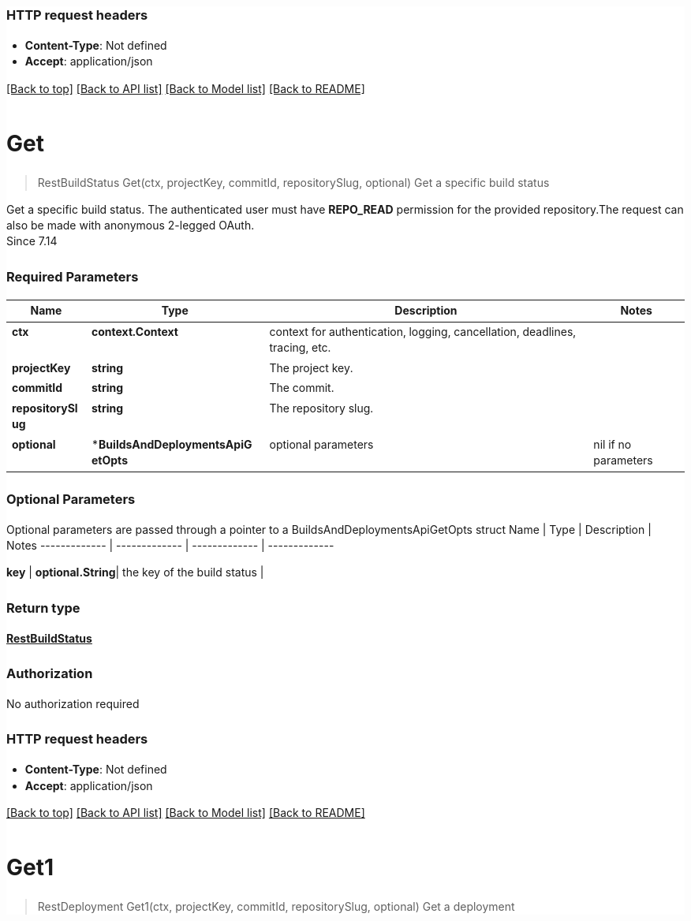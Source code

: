 ### HTTP request headers

 - **Content-Type**: Not defined
 - **Accept**: application/json

[[Back to top]](#) [[Back to API list]](../README.md#documentation-for-api-endpoints) [[Back to Model list]](../README.md#documentation-for-models) [[Back to README]](../README.md)

# **Get**
> RestBuildStatus Get(ctx, projectKey, commitId, repositorySlug, optional)
Get a specific build status

Get a specific build status.   The authenticated user must have **REPO_READ** permission for the provided repository.The request can also be made with anonymous 2-legged OAuth.<br>Since 7.14

### Required Parameters

Name | Type | Description  | Notes
------------- | ------------- | ------------- | -------------
 **ctx** | **context.Context** | context for authentication, logging, cancellation, deadlines, tracing, etc.
  **projectKey** | **string**| The project key. | 
  **commitId** | **string**| The commit. | 
  **repositorySlug** | **string**| The repository slug. | 
 **optional** | ***BuildsAndDeploymentsApiGetOpts** | optional parameters | nil if no parameters

### Optional Parameters
Optional parameters are passed through a pointer to a BuildsAndDeploymentsApiGetOpts struct
Name | Type | Description  | Notes
------------- | ------------- | ------------- | -------------



 **key** | **optional.String**| the key of the build status | 

### Return type

[**RestBuildStatus**](RestBuildStatus.md)

### Authorization

No authorization required

### HTTP request headers

 - **Content-Type**: Not defined
 - **Accept**: application/json

[[Back to top]](#) [[Back to API list]](../README.md#documentation-for-api-endpoints) [[Back to Model list]](../README.md#documentation-for-models) [[Back to README]](../README.md)

# **Get1**
> RestDeployment Get1(ctx, projectKey, commitId, repositorySlug, optional)
Get a deployment
